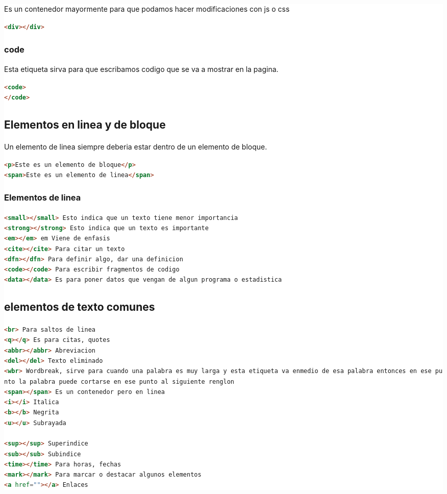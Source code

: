 Es un contenedor mayormente para que podamos hacer modificaciones con js o css

```html
<div></div>
```

### code

Esta etiqueta sirva para que escribamos codigo que se va a mostrar en la pagina.

```html
<code>
</code>
```

## Elementos en linea y de bloque

Un elemento de linea siempre deberia estar dentro de un elemento de bloque.

```html
<p>Este es un elemento de bloque</p>
<span>Este es un elemento de linea</span>
```

### Elementos de linea

```html
<small></small> Esto indica que un texto tiene menor importancia
<strong></strong> Esto indica que un texto es importante
<em></em> em Viene de enfasis
<cite></cite> Para citar un texto
<dfn></dfn> Para definir algo, dar una definicion
<code></code> Para escribir fragmentos de codigo
<data></data> Es para poner datos que vengan de algun programa o estadistica
```

## elementos de texto comunes

```html
<br> Para saltos de linea
<q></q> Es para citas, quotes
<abbr></abbr> Abreviacion
<del></del> Texto eliminado
<wbr> Wordbreak, sirve para cuando una palabra es muy larga y esta etiqueta va enmedio de esa palabra entonces en ese punto la palabra puede cortarse en ese punto al siguiente renglon
<span></span> Es un contenedor pero en linea
<i></i> Italica
<b></b> Negrita
<u></u> Subrayada

<sup></sup> Superindice
<sub></sub> Subindice
<time></time> Para horas, fechas
<mark></mark> Para marcar o destacar algunos elementos
<a href=""></a> Enlaces
```
